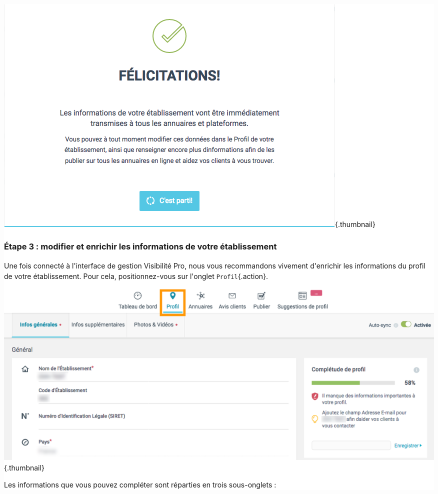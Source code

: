 ![visibilitypro](/pages/assets/screens/other/web-tools/visibility-pro/congratulations.png){.thumbnail}

### Étape 3 : modifier et enrichir les informations de votre établissement

Une fois connecté à l'interface de gestion Visibilité Pro, nous vous recommandons vivement d'enrichir les informations du profil de votre établissement. Pour cela, positionnez-vous sur l'onglet `Profil`{.action}.

![visibilitypro](/pages/assets/screens/other/web-tools/visibility-pro/profil-page.png){.thumbnail}

Les informations que vous pouvez compléter sont réparties en trois sous-onglets :
